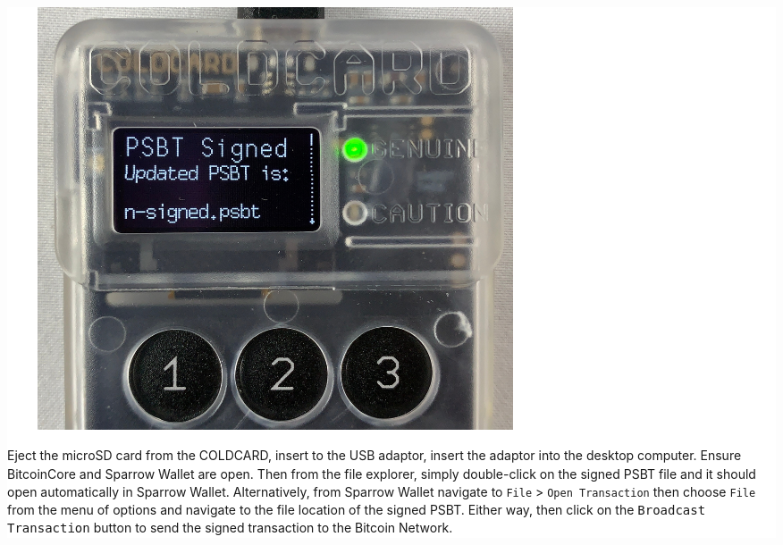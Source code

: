   <img width="600" height="473" src="Assets/IMG_5870.JPG">
</p>

Eject the microSD card from the COLDCARD, insert to the USB adaptor, insert the adaptor into the desktop computer. Ensure BitcoinCore and Sparrow Wallet are open. Then from the file explorer, simply double-click on the signed PSBT file and it should open automatically in Sparrow Wallet. Alternatively, from Sparrow Wallet navigate to `File` > `Open Transaction` then choose `File` from the menu of options and navigate to the file location of the signed PSBT. Either way, then click on the <kbd>Broadcast Transaction</kbd> button to send the signed transaction to the Bitcoin Network. 

<p align="center">